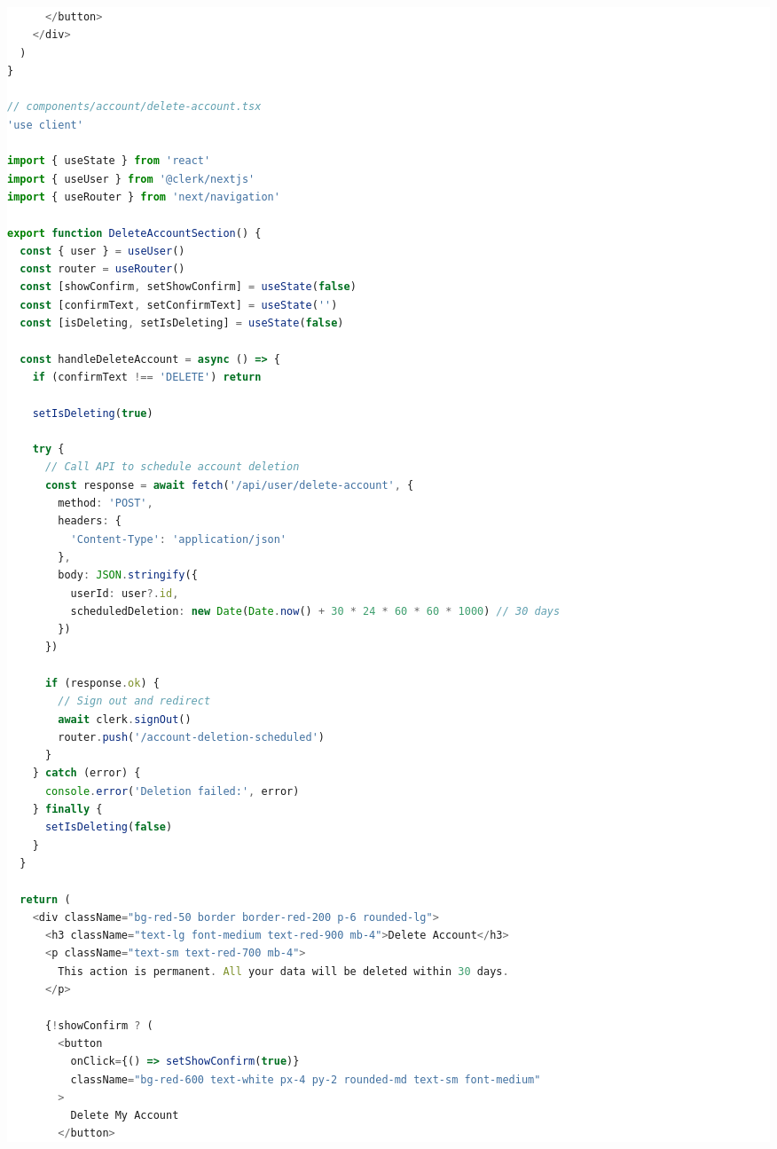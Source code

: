```typescript
      </button>
    </div>
  )
}

// components/account/delete-account.tsx
'use client'

import { useState } from 'react'
import { useUser } from '@clerk/nextjs'
import { useRouter } from 'next/navigation'

export function DeleteAccountSection() {
  const { user } = useUser()
  const router = useRouter()
  const [showConfirm, setShowConfirm] = useState(false)
  const [confirmText, setConfirmText] = useState('')
  const [isDeleting, setIsDeleting] = useState(false)

  const handleDeleteAccount = async () => {
    if (confirmText !== 'DELETE') return
    
    setIsDeleting(true)
    
    try {
      // Call API to schedule account deletion
      const response = await fetch('/api/user/delete-account', {
        method: 'POST',
        headers: {
          'Content-Type': 'application/json'
        },
        body: JSON.stringify({
          userId: user?.id,
          scheduledDeletion: new Date(Date.now() + 30 * 24 * 60 * 60 * 1000) // 30 days
        })
      })
      
      if (response.ok) {
        // Sign out and redirect
        await clerk.signOut()
        router.push('/account-deletion-scheduled')
      }
    } catch (error) {
      console.error('Deletion failed:', error)
    } finally {
      setIsDeleting(false)
    }
  }

  return (
    <div className="bg-red-50 border border-red-200 p-6 rounded-lg">
      <h3 className="text-lg font-medium text-red-900 mb-4">Delete Account</h3>
      <p className="text-sm text-red-700 mb-4">
        This action is permanent. All your data will be deleted within 30 days.
      </p>
      
      {!showConfirm ? (
        <button
          onClick={() => setShowConfirm(true)}
          className="bg-red-600 text-white px-4 py-2 rounded-md text-sm font-medium"
        >
          Delete My Account
        </button>
```